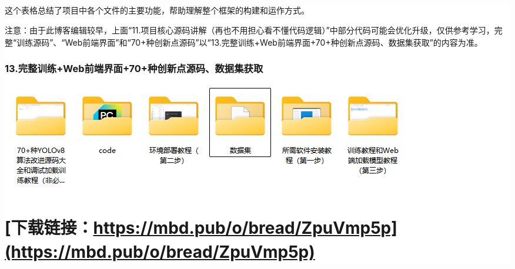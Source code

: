 这个表格总结了项目中各个文件的主要功能，帮助理解整个框架的构建和运作方式。

注意：由于此博客编辑较早，上面“11.项目核心源码讲解（再也不用担心看不懂代码逻辑）”中部分代码可能会优化升级，仅供参考学习，完整“训练源码”、“Web前端界面”和“70+种创新点源码”以“13.完整训练+Web前端界面+70+种创新点源码、数据集获取”的内容为准。

### 13.完整训练+Web前端界面+70+种创新点源码、数据集获取

![19.png](19.png)


# [下载链接：https://mbd.pub/o/bread/ZpuVmp5p](https://mbd.pub/o/bread/ZpuVmp5p)